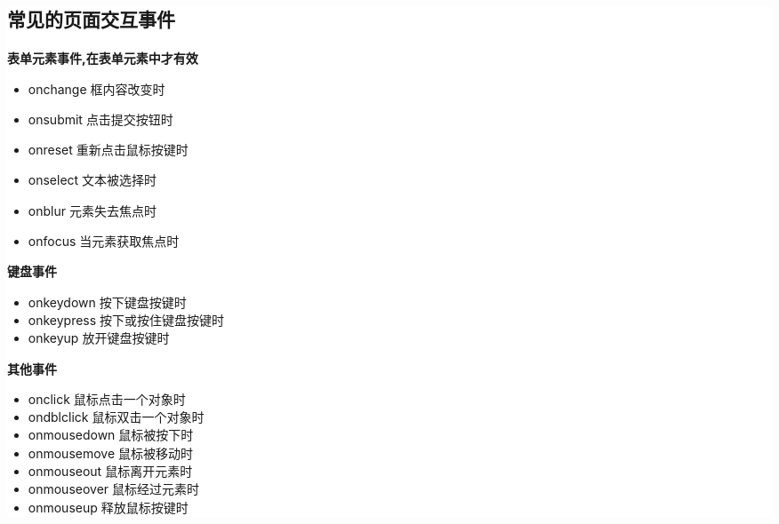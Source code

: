 ## 常见的页面交互事件

**表单元素事件,在表单元素中才有效**

* onchange     框内容改变时

* onsubmit     点击提交按钮时

* onreset     重新点击鼠标按键时

* onselect     文本被选择时

* onblur      元素失去焦点时

* onfocus     当元素获取焦点时


**键盘事件**

* onkeydown    按下键盘按键时
* onkeypress    按下或按住键盘按键时
* onkeyup     放开键盘按键时

**其他事件**

* onclick     鼠标点击一个对象时
* ondblclick    鼠标双击一个对象时
* onmousedown 鼠标被按下时
* onmousemove 鼠标被移动时
* onmouseout    鼠标离开元素时
* onmouseover 鼠标经过元素时
* onmouseup    释放鼠标按键时
